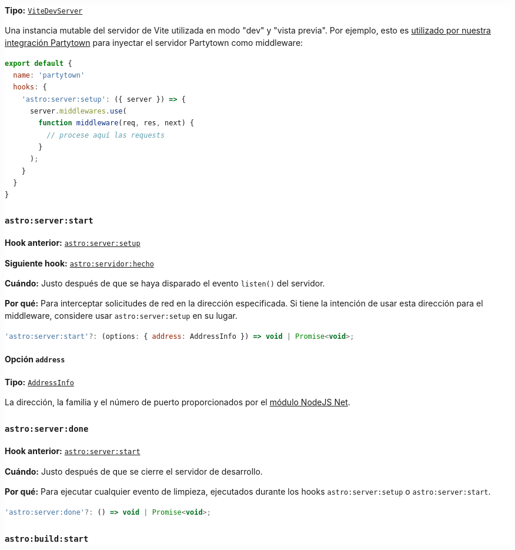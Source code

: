 **Tipo:** [`ViteDevServer`](https://vitejs.dev/guide/api-javascript.html#vitedevserver)

Una instancia mutable del servidor de Vite utilizada en modo "dev" y "vista previa". Por ejemplo, esto es [utilizado por nuestra integración Partytown](/es/guides/integrations-guide/partytown/) para inyectar el servidor Partytown como middleware:

```js
export default {
  name: 'partytown'
  hooks: {
    'astro:server:setup': ({ server }) => {
      server.middlewares.use(
        function middleware(req, res, next) {
          // procese aquí las requests
        }
      );
    }
  }
}
```

### `astro:server:start`

**Hook anterior:** [`astro:server:setup`](#astroserversetup)

**Siguiente hook:** [`astro:servidor:hecho`](#astroserverdone)

**Cuándo:** Justo después de que se haya disparado el evento `listen()` del servidor.

**Por qué:** Para interceptar solicitudes de red en la dirección especificada. Si tiene la intención de usar esta dirección para el middleware, considere usar `astro:server:setup` en su lugar.

```js
'astro:server:start'?: (options: { address: AddressInfo }) => void | Promise<void>;
```

#### Opción `address`

**Tipo:** [`AddressInfo`](https://microsoft.github.io/PowerBI-JavaScript/interfaces/_node_modules__types_node_net_d_._net_.addressinfo.html)

La dirección, la familia y el número de puerto proporcionados por el [módulo NodeJS Net](https://nodejs.org/api/net.html).

### `astro:server:done`

**Hook anterior:** [`astro:server:start`](#astroserverstart)

**Cuándo:** Justo después de que se cierre el servidor de desarrollo.

**Por qué:** Para ejecutar cualquier evento de limpieza, ejecutados durante los hooks `astro:server:setup` o `astro:server:start`.

```js
'astro:server:done'?: () => void | Promise<void>;
```

### `astro:build:start`

